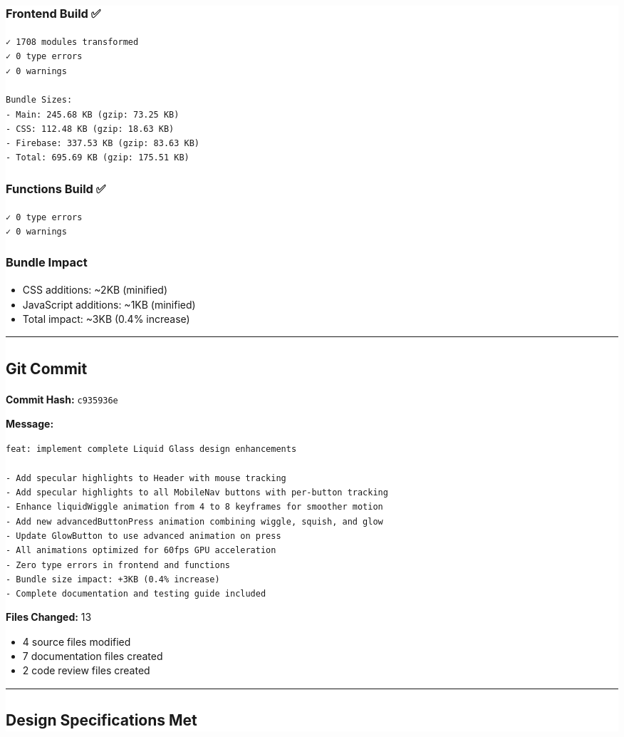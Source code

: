 ### Frontend Build ✅
```
✓ 1708 modules transformed
✓ 0 type errors
✓ 0 warnings

Bundle Sizes:
- Main: 245.68 KB (gzip: 73.25 KB)
- CSS: 112.48 KB (gzip: 18.63 KB)
- Firebase: 337.53 KB (gzip: 83.63 KB)
- Total: 695.69 KB (gzip: 175.51 KB)
```

### Functions Build ✅
```
✓ 0 type errors
✓ 0 warnings
```

### Bundle Impact
- CSS additions: ~2KB (minified)
- JavaScript additions: ~1KB (minified)
- Total impact: ~3KB (0.4% increase)

---

## Git Commit

**Commit Hash:** `c935936e`

**Message:**
```
feat: implement complete Liquid Glass design enhancements

- Add specular highlights to Header with mouse tracking
- Add specular highlights to all MobileNav buttons with per-button tracking
- Enhance liquidWiggle animation from 4 to 8 keyframes for smoother motion
- Add new advancedButtonPress animation combining wiggle, squish, and glow
- Update GlowButton to use advanced animation on press
- All animations optimized for 60fps GPU acceleration
- Zero type errors in frontend and functions
- Bundle size impact: +3KB (0.4% increase)
- Complete documentation and testing guide included
```

**Files Changed:** 13
- 4 source files modified
- 7 documentation files created
- 2 code review files created

---

## Design Specifications Met

